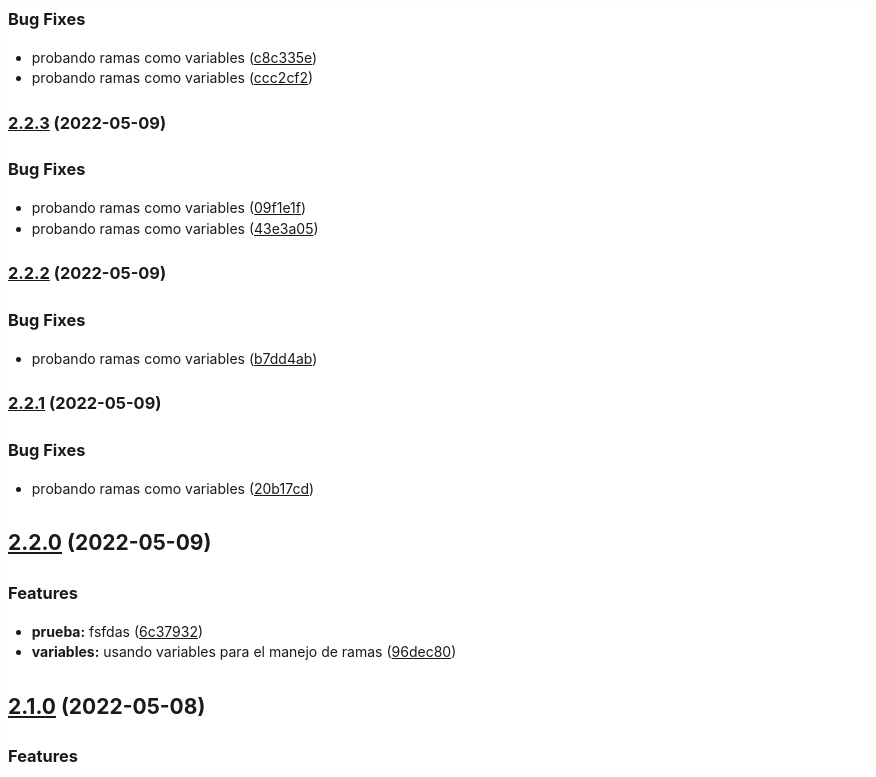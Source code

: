 
### Bug Fixes

* probando ramas como variables ([c8c335e](https://github.com/konami12/test-template/commit/c8c335ecf11ad7378703c3d5372f2dcfaef4689f))
* probando ramas como variables ([ccc2cf2](https://github.com/konami12/test-template/commit/ccc2cf2d49fcce3674b61963b2542374fb5f81ae))

### [2.2.3](https://github.com/konami12/test-template/compare/v2.2.2...v2.2.3) (2022-05-09)


### Bug Fixes

* probando ramas como variables ([09f1e1f](https://github.com/konami12/test-template/commit/09f1e1f2edf8bcf22de1859b349e37857d3e7e7a))
* probando ramas como variables ([43e3a05](https://github.com/konami12/test-template/commit/43e3a0576647e55c7905ee711a601193020519bc))

### [2.2.2](https://github.com/konami12/test-template/compare/v2.2.1...v2.2.2) (2022-05-09)


### Bug Fixes

* probando ramas como variables ([b7dd4ab](https://github.com/konami12/test-template/commit/b7dd4ab8690ad8f549c6ab0c8b1c88658d024306))

### [2.2.1](https://github.com/konami12/test-template/compare/v2.2.0...v2.2.1) (2022-05-09)


### Bug Fixes

* probando ramas como variables ([20b17cd](https://github.com/konami12/test-template/commit/20b17cd8636dd7267a5db3532926cb7d4ed5a7e1))

## [2.2.0](https://github.com/konami12/test-template/compare/v2.1.0...v2.2.0) (2022-05-09)


### Features

* **prueba:** fsfdas ([6c37932](https://github.com/konami12/test-template/commit/6c3793235aa511c591d05b5d954052d5181ec475))
* **variables:** usando variables para el manejo de ramas ([96dec80](https://github.com/konami12/test-template/commit/96dec8025f49c368be10fb35e2ee6b6642408be1))

## [2.1.0](https://github.com/konami12/test-template/compare/v2.0.0...v2.1.0) (2022-05-08)


### Features
